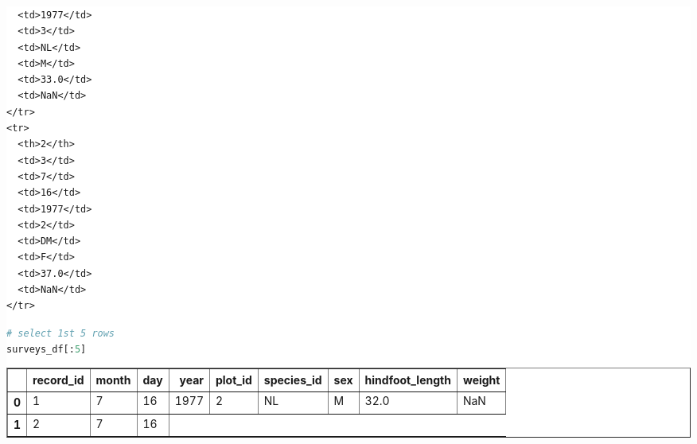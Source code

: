       <td>1977</td>
      <td>3</td>
      <td>NL</td>
      <td>M</td>
      <td>33.0</td>
      <td>NaN</td>
    </tr>
    <tr>
      <th>2</th>
      <td>3</td>
      <td>7</td>
      <td>16</td>
      <td>1977</td>
      <td>2</td>
      <td>DM</td>
      <td>F</td>
      <td>37.0</td>
      <td>NaN</td>
    </tr>
  </tbody>
</table>
</div>




```python
# select 1st 5 rows
surveys_df[:5]
```




<div>
<table border="1" class="dataframe">
  <thead>
    <tr style="text-align: right;">
      <th></th>
      <th>record_id</th>
      <th>month</th>
      <th>day</th>
      <th>year</th>
      <th>plot_id</th>
      <th>species_id</th>
      <th>sex</th>
      <th>hindfoot_length</th>
      <th>weight</th>
    </tr>
  </thead>
  <tbody>
    <tr>
      <th>0</th>
      <td>1</td>
      <td>7</td>
      <td>16</td>
      <td>1977</td>
      <td>2</td>
      <td>NL</td>
      <td>M</td>
      <td>32.0</td>
      <td>NaN</td>
    </tr>
    <tr>
      <th>1</th>
      <td>2</td>
      <td>7</td>
      <td>16</td>